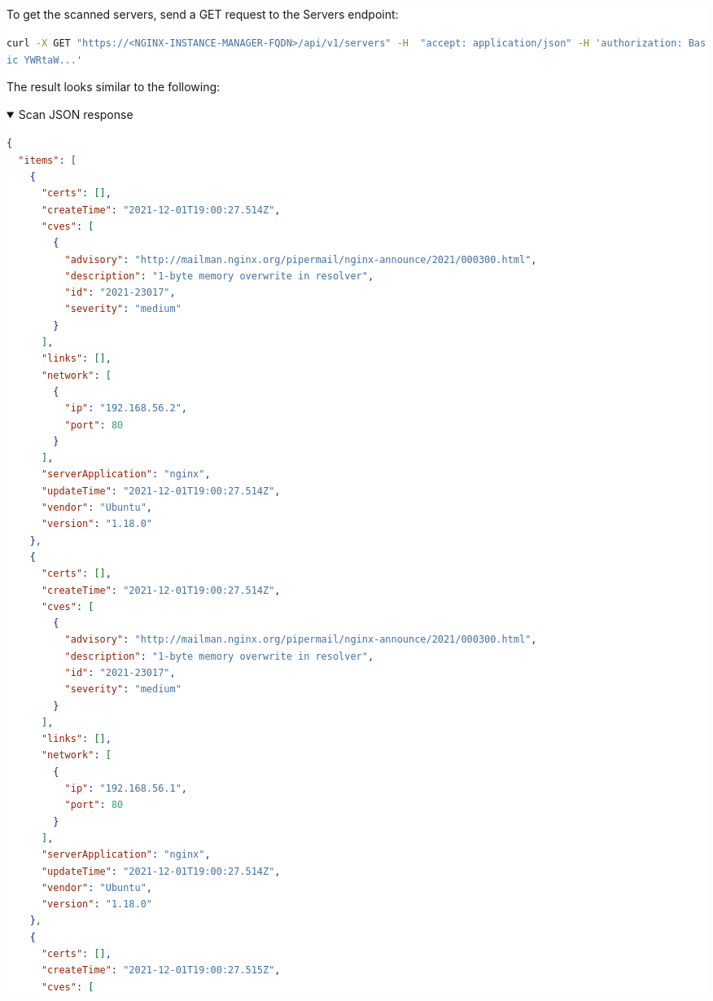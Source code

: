 To get the scanned servers, send a GET request to the Servers endpoint:

```bash
curl -X GET "https://<NGINX-INSTANCE-MANAGER-FQDN>/api/v1/servers" -H  "accept: application/json" -H 'authorization: Basic YWRtaW...'
```

The result looks similar to the following:

<details open>

  <summary>Scan JSON response</summary>

```json
{
  "items": [
    {
      "certs": [],
      "createTime": "2021-12-01T19:00:27.514Z",
      "cves": [
        {
          "advisory": "http://mailman.nginx.org/pipermail/nginx-announce/2021/000300.html",
          "description": "1-byte memory overwrite in resolver",
          "id": "2021-23017",
          "severity": "medium"
        }
      ],
      "links": [],
      "network": [
        {
          "ip": "192.168.56.2",
          "port": 80
        }
      ],
      "serverApplication": "nginx",
      "updateTime": "2021-12-01T19:00:27.514Z",
      "vendor": "Ubuntu",
      "version": "1.18.0"
    },
    {
      "certs": [],
      "createTime": "2021-12-01T19:00:27.514Z",
      "cves": [
        {
          "advisory": "http://mailman.nginx.org/pipermail/nginx-announce/2021/000300.html",
          "description": "1-byte memory overwrite in resolver",
          "id": "2021-23017",
          "severity": "medium"
        }
      ],
      "links": [],
      "network": [
        {
          "ip": "192.168.56.1",
          "port": 80
        }
      ],
      "serverApplication": "nginx",
      "updateTime": "2021-12-01T19:00:27.514Z",
      "vendor": "Ubuntu",
      "version": "1.18.0"
    },
    {
      "certs": [],
      "createTime": "2021-12-01T19:00:27.515Z",
      "cves": [
```